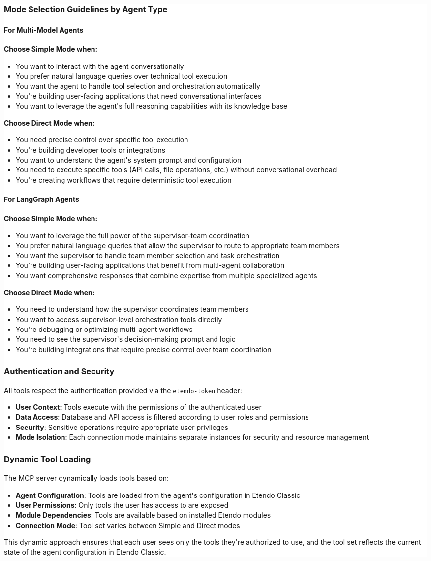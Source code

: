 ### Mode Selection Guidelines by Agent Type

#### For Multi-Model Agents

**Choose Simple Mode when:**
- You want to interact with the agent conversationally
- You prefer natural language queries over technical tool execution
- You want the agent to handle tool selection and orchestration automatically
- You're building user-facing applications that need conversational interfaces
- You want to leverage the agent's full reasoning capabilities with its knowledge base

**Choose Direct Mode when:**
- You need precise control over specific tool execution
- You're building developer tools or integrations
- You want to understand the agent's system prompt and configuration
- You need to execute specific tools (API calls, file operations, etc.) without conversational overhead
- You're creating workflows that require deterministic tool execution

#### For LangGraph Agents

**Choose Simple Mode when:**
- You want to leverage the full power of the supervisor-team coordination
- You prefer natural language queries that allow the supervisor to route to appropriate team members
- You want the supervisor to handle team member selection and task orchestration
- You're building user-facing applications that benefit from multi-agent collaboration
- You want comprehensive responses that combine expertise from multiple specialized agents

**Choose Direct Mode when:**
- You need to understand how the supervisor coordinates team members
- You want to access supervisor-level orchestration tools directly
- You're debugging or optimizing multi-agent workflows
- You need to see the supervisor's decision-making prompt and logic
- You're building integrations that require precise control over team coordination

### Authentication and Security

All tools respect the authentication provided via the `etendo-token` header:

- **User Context**: Tools execute with the permissions of the authenticated user
- **Data Access**: Database and API access is filtered according to user roles and permissions  
- **Security**: Sensitive operations require appropriate user privileges
- **Mode Isolation**: Each connection mode maintains separate instances for security and resource management

### Dynamic Tool Loading

The MCP server dynamically loads tools based on:

- **Agent Configuration**: Tools are loaded from the agent's configuration in Etendo Classic
- **User Permissions**: Only tools the user has access to are exposed
- **Module Dependencies**: Tools are available based on installed Etendo modules
- **Connection Mode**: Tool set varies between Simple and Direct modes

This dynamic approach ensures that each user sees only the tools they're authorized to use, and the tool set reflects the current state of the agent configuration in Etendo Classic.

